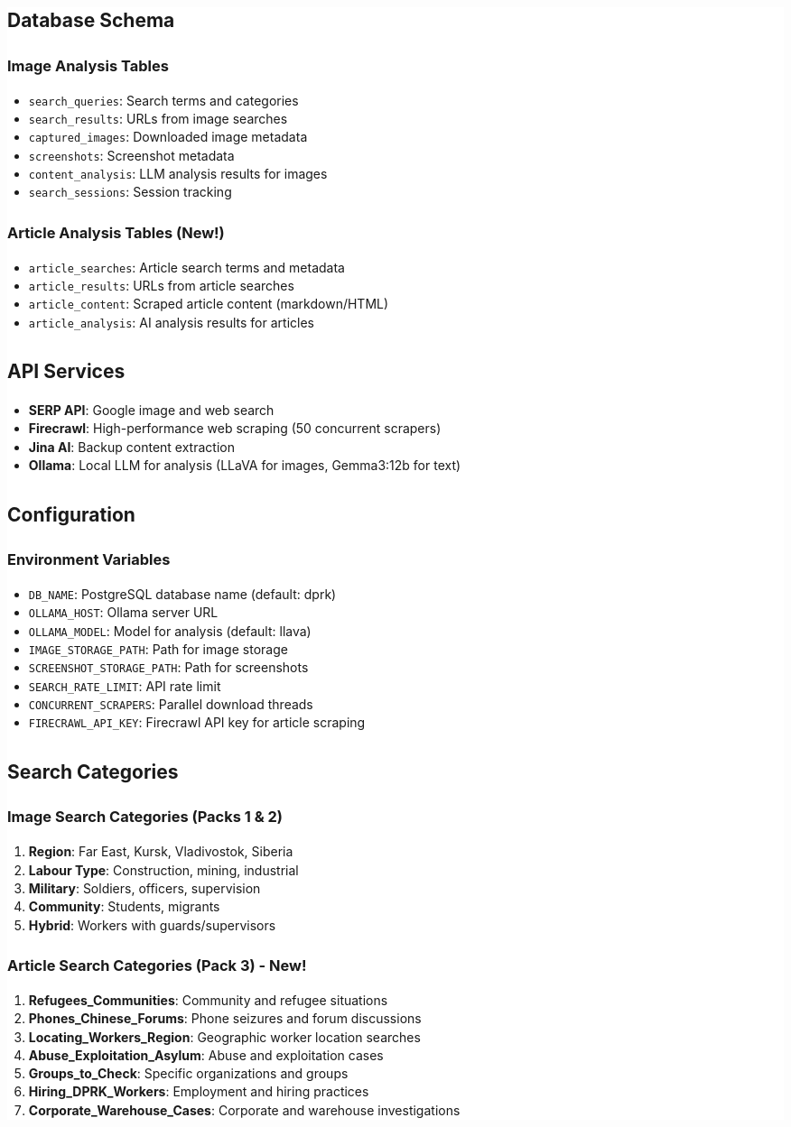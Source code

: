 ## Database Schema

### Image Analysis Tables
- `search_queries`: Search terms and categories
- `search_results`: URLs from image searches
- `captured_images`: Downloaded image metadata
- `screenshots`: Screenshot metadata
- `content_analysis`: LLM analysis results for images
- `search_sessions`: Session tracking

### Article Analysis Tables (New!)
- `article_searches`: Article search terms and metadata
- `article_results`: URLs from article searches
- `article_content`: Scraped article content (markdown/HTML)
- `article_analysis`: AI analysis results for articles

## API Services

- **SERP API**: Google image and web search
- **Firecrawl**: High-performance web scraping (50 concurrent scrapers)
- **Jina AI**: Backup content extraction
- **Ollama**: Local LLM for analysis (LLaVA for images, Gemma3:12b for text)

## Configuration

### Environment Variables
- `DB_NAME`: PostgreSQL database name (default: dprk)
- `OLLAMA_HOST`: Ollama server URL
- `OLLAMA_MODEL`: Model for analysis (default: llava)
- `IMAGE_STORAGE_PATH`: Path for image storage
- `SCREENSHOT_STORAGE_PATH`: Path for screenshots
- `SEARCH_RATE_LIMIT`: API rate limit
- `CONCURRENT_SCRAPERS`: Parallel download threads
- `FIRECRAWL_API_KEY`: Firecrawl API key for article scraping

## Search Categories

### Image Search Categories (Packs 1 & 2)
1. **Region**: Far East, Kursk, Vladivostok, Siberia
2. **Labour Type**: Construction, mining, industrial
3. **Military**: Soldiers, officers, supervision
4. **Community**: Students, migrants
5. **Hybrid**: Workers with guards/supervisors

### Article Search Categories (Pack 3) - New!
1. **Refugees_Communities**: Community and refugee situations
2. **Phones_Chinese_Forums**: Phone seizures and forum discussions
3. **Locating_Workers_Region**: Geographic worker location searches
4. **Abuse_Exploitation_Asylum**: Abuse and exploitation cases
5. **Groups_to_Check**: Specific organizations and groups
6. **Hiring_DPRK_Workers**: Employment and hiring practices
7. **Corporate_Warehouse_Cases**: Corporate and warehouse investigations
